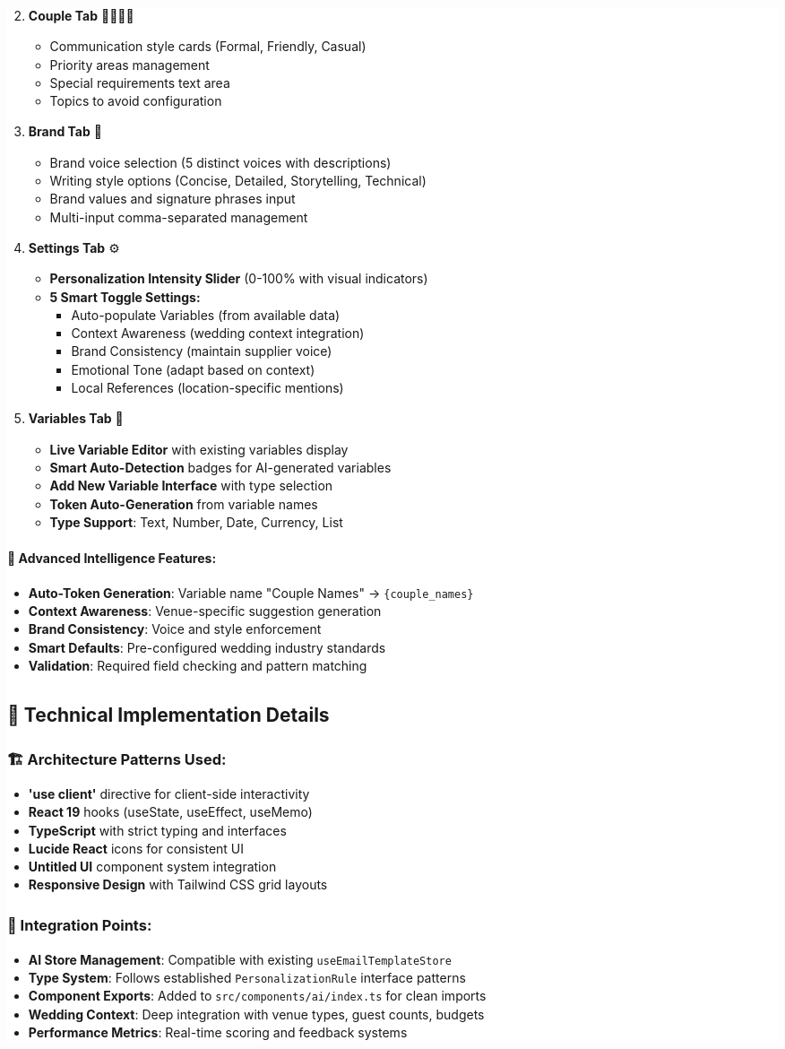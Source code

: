 2. **Couple Tab** 👰‍♀️🤵‍♂️
   - Communication style cards (Formal, Friendly, Casual)
   - Priority areas management
   - Special requirements text area
   - Topics to avoid configuration

3. **Brand Tab** 🎨
   - Brand voice selection (5 distinct voices with descriptions)
   - Writing style options (Concise, Detailed, Storytelling, Technical)
   - Brand values and signature phrases input
   - Multi-input comma-separated management

4. **Settings Tab** ⚙️
   - **Personalization Intensity Slider** (0-100% with visual indicators)
   - **5 Smart Toggle Settings:**
     - Auto-populate Variables (from available data)
     - Context Awareness (wedding context integration)
     - Brand Consistency (maintain supplier voice)
     - Emotional Tone (adapt based on context)
     - Local References (location-specific mentions)

5. **Variables Tab** 🎯
   - **Live Variable Editor** with existing variables display
   - **Smart Auto-Detection** badges for AI-generated variables
   - **Add New Variable Interface** with type selection
   - **Token Auto-Generation** from variable names
   - **Type Support**: Text, Number, Date, Currency, List

#### 🧠 Advanced Intelligence Features:
- **Auto-Token Generation**: Variable name "Couple Names" → `{couple_names}`
- **Context Awareness**: Venue-specific suggestion generation
- **Brand Consistency**: Voice and style enforcement
- **Smart Defaults**: Pre-configured wedding industry standards
- **Validation**: Required field checking and pattern matching

## 📁 Technical Implementation Details

### 🏗️ Architecture Patterns Used:
- **'use client'** directive for client-side interactivity
- **React 19** hooks (useState, useEffect, useMemo)
- **TypeScript** with strict typing and interfaces
- **Lucide React** icons for consistent UI
- **Untitled UI** component system integration
- **Responsive Design** with Tailwind CSS grid layouts

### 🔗 Integration Points:
- **AI Store Management**: Compatible with existing `useEmailTemplateStore`
- **Type System**: Follows established `PersonalizationRule` interface patterns
- **Component Exports**: Added to `src/components/ai/index.ts` for clean imports
- **Wedding Context**: Deep integration with venue types, guest counts, budgets
- **Performance Metrics**: Real-time scoring and feedback systems

